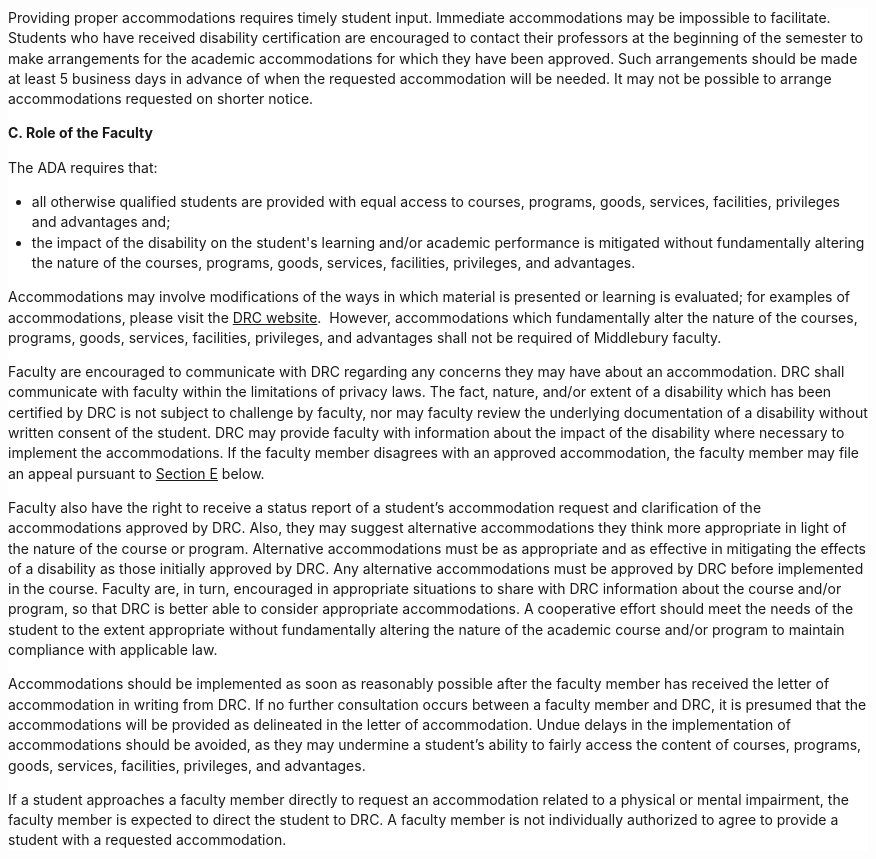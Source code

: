 Providing proper accommodations requires timely student input. Immediate accommodations may be impossible to facilitate. Students who have received disability certification are encouraged to contact their professors at the beginning of the semester to make arrangements for the academic accommodations for which they have been approved. Such arrangements should be made at least 5 business days in advance of when the requested accommodation will be needed. It may not be possible to arrange accommodations requested on shorter notice.

**<a name="role-fac" id="role-fac"></a>C. Role of the Faculty**

The ADA requires that:

- all otherwise qualified students are provided with equal access to courses, programs, goods, services, facilities, privileges and advantages and;
- the impact of the disability on the student's learning and/or academic performance is mitigated without fundamentally altering the nature of the courses, programs, goods, services, facilities, privileges, and advantages.

Accommodations may involve modifications of the ways in which material is presented or learning is evaluated; for examples of accommodations, please visit the [DRC website](https://www.middlebury.edu/student-life/community-living/diversity-inclusivity/american-disability-act).  However, accommodations which fundamentally alter the nature of the courses, programs, goods, services, facilities, privileges, and advantages shall not be required of Middlebury faculty.

Faculty are encouraged to communicate with DRC regarding any concerns they may have about an accommodation. <span>DRC</span> shall communicate with faculty within the limitations of privacy laws. The fact, nature, and/or extent of a disability which has been certified by <span>DRC</span> is not subject to challenge by faculty, nor may faculty review the underlying documentation of a disability without written consent of the student. <span>DRC</span> may provide faculty with information about the impact of the disability where necessary to implement the accommodations. If the faculty member disagrees with an approved accommodation, the faculty member may file an appeal pursuant to [Section E](///C:/Users/mcdurfee/AppData/Local/Microsoft/Windows/INetCache/Content.Outlook/R7Z1LC5T/ADA%20Policy%20HSR%20final%20CLEAN.docx#_3as4poj) below.

Faculty also have the right to receive a status report of a student’s accommodation request and clarification of the accommodations approved by <span>DRC</span>. Also, they may suggest alternative accommodations they think more appropriate in light of the nature of the course or program. Alternative accommodations must be as appropriate and as effective in mitigating the effects of a disability as those initially approved by <span>DRC</span>. Any alternative accommodations must be approved by <span>DRC</span> before implemented in the course. Faculty are, in turn, encouraged in appropriate situations to share with <span>DRC</span> information about the course and/or program, so that <span>DRC</span> is better able to consider appropriate accommodations. A cooperative effort should meet the needs of the student to the extent appropriate without fundamentally altering the nature of the academic course and/or program to maintain compliance with applicable law.

Accommodations should be implemented as soon as reasonably possible after the faculty member has received the letter of accommodation in writing from <span>DRC</span>. If no further consultation occurs between a faculty member and <span>DRC</span>, it is presumed that the accommodations will be provided as delineated in the letter of accommodation. Undue delays in the implementation of accommodations should be avoided, as they may undermine a student’s ability to fairly access the content of courses, programs, goods, services, facilities, privileges, and advantages.

If a student approaches a faculty member directly to request an accommodation related to a physical or mental impairment, the faculty member is expected to direct the student to <span>DRC.</span> A faculty member is not individually authorized to agree to provide a student with a requested accommodation.
